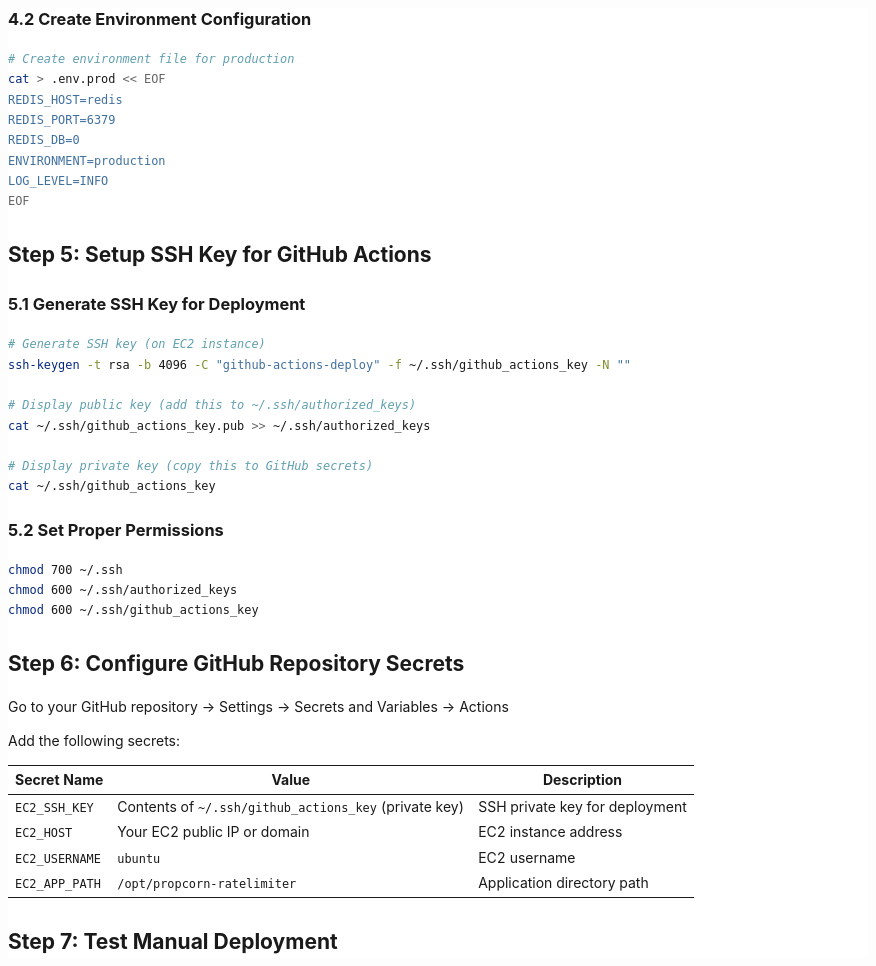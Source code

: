 ### 4.2 Create Environment Configuration
```bash
# Create environment file for production
cat > .env.prod << EOF
REDIS_HOST=redis
REDIS_PORT=6379
REDIS_DB=0
ENVIRONMENT=production
LOG_LEVEL=INFO
EOF
```

## Step 5: Setup SSH Key for GitHub Actions

### 5.1 Generate SSH Key for Deployment
```bash
# Generate SSH key (on EC2 instance)
ssh-keygen -t rsa -b 4096 -C "github-actions-deploy" -f ~/.ssh/github_actions_key -N ""

# Display public key (add this to ~/.ssh/authorized_keys)
cat ~/.ssh/github_actions_key.pub >> ~/.ssh/authorized_keys

# Display private key (copy this to GitHub secrets)
cat ~/.ssh/github_actions_key
```

### 5.2 Set Proper Permissions
```bash
chmod 700 ~/.ssh
chmod 600 ~/.ssh/authorized_keys
chmod 600 ~/.ssh/github_actions_key
```

## Step 6: Configure GitHub Repository Secrets

Go to your GitHub repository → Settings → Secrets and Variables → Actions

Add the following secrets:

| Secret Name | Value | Description |
|-------------|-------|-------------|
| `EC2_SSH_KEY` | Contents of `~/.ssh/github_actions_key` (private key) | SSH private key for deployment |
| `EC2_HOST` | Your EC2 public IP or domain | EC2 instance address |
| `EC2_USERNAME` | `ubuntu` | EC2 username |
| `EC2_APP_PATH` | `/opt/propcorn-ratelimiter` | Application directory path |

## Step 7: Test Manual Deployment
